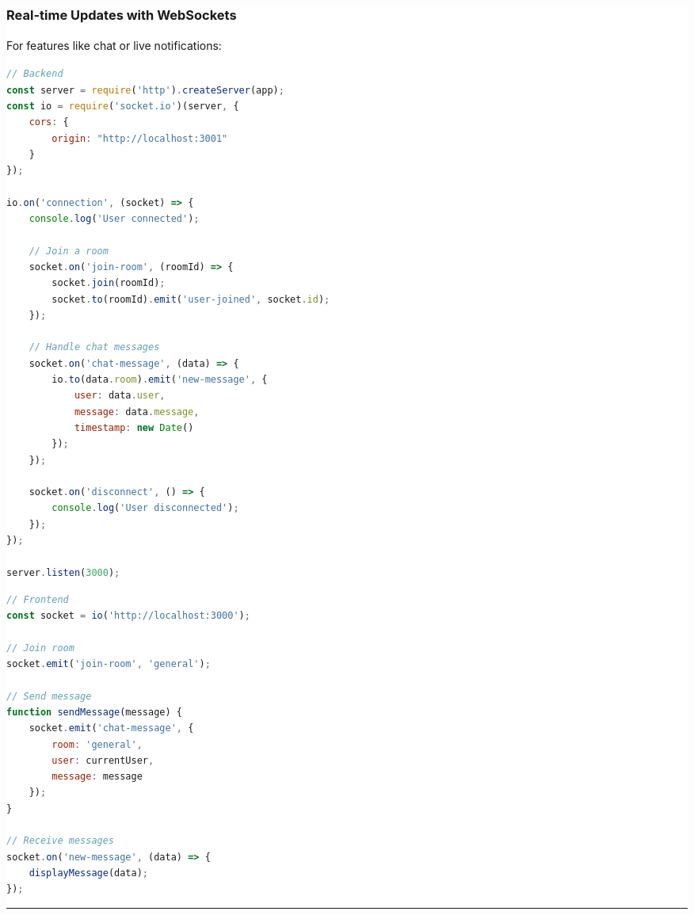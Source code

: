 ### Real-time Updates with WebSockets

For features like chat or live notifications:

```javascript
// Backend
const server = require('http').createServer(app);
const io = require('socket.io')(server, {
    cors: {
        origin: "http://localhost:3001"
    }
});

io.on('connection', (socket) => {
    console.log('User connected');
    
    // Join a room
    socket.on('join-room', (roomId) => {
        socket.join(roomId);
        socket.to(roomId).emit('user-joined', socket.id);
    });
    
    // Handle chat messages
    socket.on('chat-message', (data) => {
        io.to(data.room).emit('new-message', {
            user: data.user,
            message: data.message,
            timestamp: new Date()
        });
    });
    
    socket.on('disconnect', () => {
        console.log('User disconnected');
    });
});

server.listen(3000);
```

```javascript
// Frontend
const socket = io('http://localhost:3000');

// Join room
socket.emit('join-room', 'general');

// Send message
function sendMessage(message) {
    socket.emit('chat-message', {
        room: 'general',
        user: currentUser,
        message: message
    });
}

// Receive messages
socket.on('new-message', (data) => {
    displayMessage(data);
});
```

---
